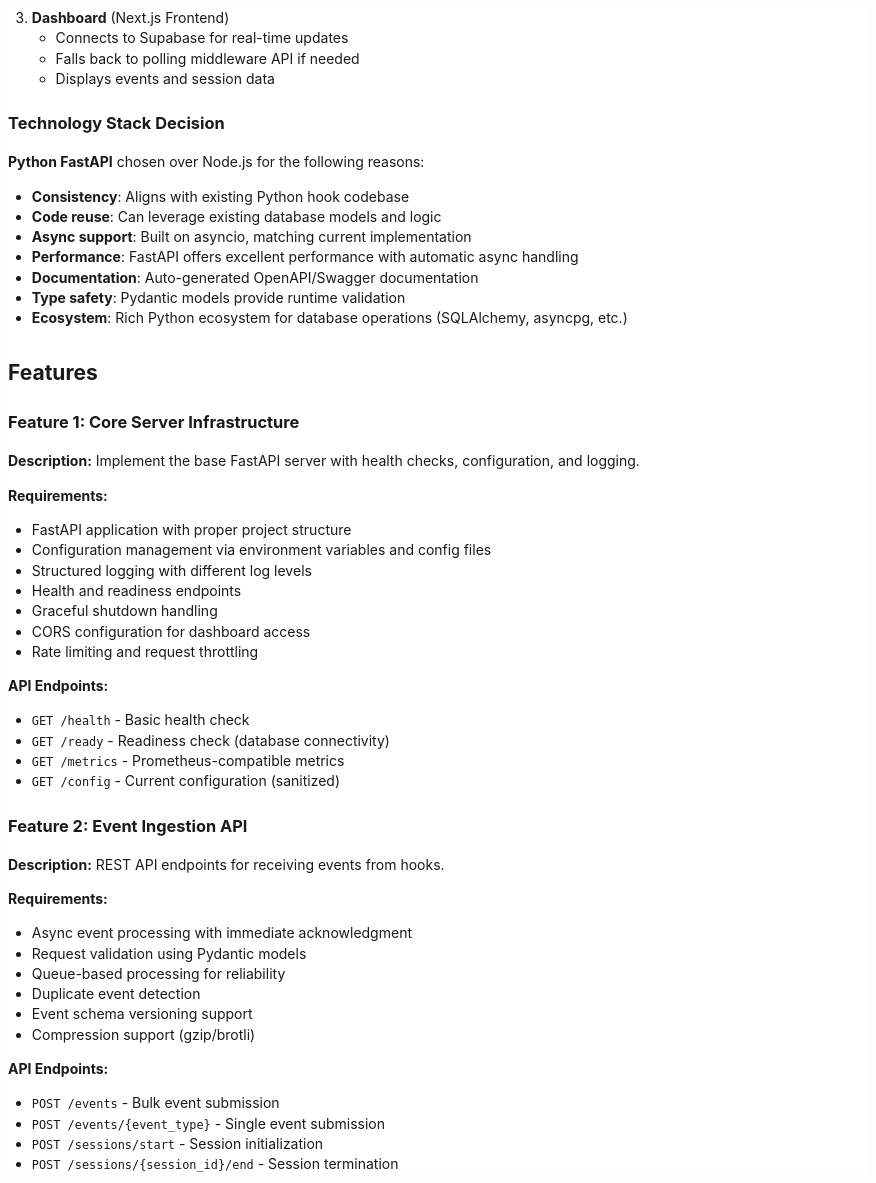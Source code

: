 3. **Dashboard** (Next.js Frontend)
   - Connects to Supabase for real-time updates
   - Falls back to polling middleware API if needed
   - Displays events and session data

### Technology Stack Decision

**Python FastAPI** chosen over Node.js for the following reasons:
- **Consistency**: Aligns with existing Python hook codebase
- **Code reuse**: Can leverage existing database models and logic
- **Async support**: Built on asyncio, matching current implementation
- **Performance**: FastAPI offers excellent performance with automatic async handling
- **Documentation**: Auto-generated OpenAPI/Swagger documentation
- **Type safety**: Pydantic models provide runtime validation
- **Ecosystem**: Rich Python ecosystem for database operations (SQLAlchemy, asyncpg, etc.)

## Features

### Feature 1: Core Server Infrastructure

**Description:** Implement the base FastAPI server with health checks, configuration, and logging.

**Requirements:**
- FastAPI application with proper project structure
- Configuration management via environment variables and config files
- Structured logging with different log levels
- Health and readiness endpoints
- Graceful shutdown handling
- CORS configuration for dashboard access
- Rate limiting and request throttling

**API Endpoints:**
- `GET /health` - Basic health check
- `GET /ready` - Readiness check (database connectivity)
- `GET /metrics` - Prometheus-compatible metrics
- `GET /config` - Current configuration (sanitized)

### Feature 2: Event Ingestion API

**Description:** REST API endpoints for receiving events from hooks.

**Requirements:**
- Async event processing with immediate acknowledgment
- Request validation using Pydantic models
- Queue-based processing for reliability
- Duplicate event detection
- Event schema versioning support
- Compression support (gzip/brotli)

**API Endpoints:**
- `POST /events` - Bulk event submission
- `POST /events/{event_type}` - Single event submission
- `POST /sessions/start` - Session initialization
- `POST /sessions/{session_id}/end` - Session termination

